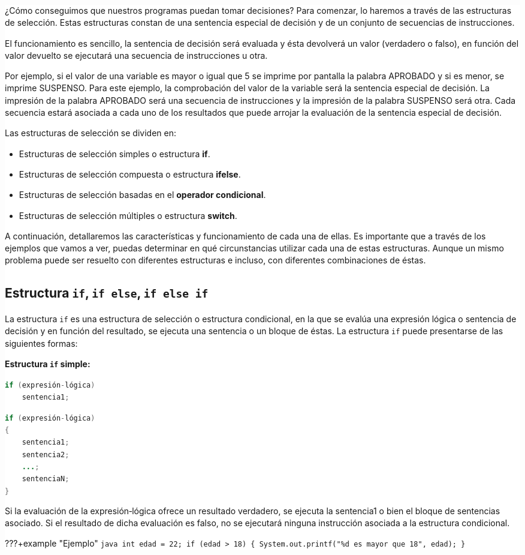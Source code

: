 ¿Cómo conseguimos que nuestros programas puedan tomar decisiones? Para comenzar, lo haremos a través de las estructuras de selección. Estas estructuras constan de una sentencia especial de decisión y de un conjunto de secuencias de instrucciones.

El funcionamiento es sencillo, la sentencia de decisión será evaluada y ésta devolverá un valor (verdadero o falso), en función del valor devuelto se ejecutará una secuencia de instrucciones u otra.

Por ejemplo, si el valor de una variable es mayor o igual que 5 se imprime por pantalla la palabra APROBADO y si es menor, se imprime SUSPENSO. Para este ejemplo, la comprobación del valor de la variable será la sentencia especial de decisión. La impresión de la palabra APROBADO será una secuencia de instrucciones y la impresión de la palabra SUSPENSO será otra. Cada secuencia estará asociada a cada uno de los resultados que puede arrojar la evaluación de la sentencia especial de decisión.

Las estructuras de selección se dividen en:

- Estructuras de selección simples o estructura **if**.

- Estructuras de selección compuesta o estructura **if­else**.

- Estructuras de selección basadas en el **operador condicional**.

- Estructuras de selección múltiples o estructura **switch**.

A continuación, detallaremos las características y funcionamiento de cada una de ellas. Es importante que a través de los ejemplos que vamos a ver, puedas determinar en qué circunstancias utilizar cada una de estas estructuras. Aunque un mismo problema puede ser resuelto con diferentes estructuras e incluso, con diferentes combinaciones de éstas.

## Estructura `if`, `if ­else`, `if else if`

La estructura `if` es una estructura de selección o estructura condicional, en la que se evalúa una expresión lógica o sentencia de decisión y en función del resultado, se ejecuta una sentencia o un bloque de éstas.
La estructura `if` puede presentarse de las siguientes formas:

**Estructura `if` simple:**

```java
if (expresión-lógica)
    sentencia1;
```

```java
if (expresión-lógica)
{
    sentencia1;
    sentencia2;
    ...;
    sentenciaN;
}
```

Si la evaluación de la expresión‐lógica ofrece un resultado verdadero, se ejecuta la sentencia1 o bien el bloque de sentencias asociado. Si el resultado de dicha evaluación es falso, no se ejecutará ninguna instrucción asociada a la estructura condicional.

???+example "Ejemplo"
	````java
	int edad = 22;
	if (edad > 18) {
		System.out.printf("%d es mayor que 18", edad);
	}
	````
